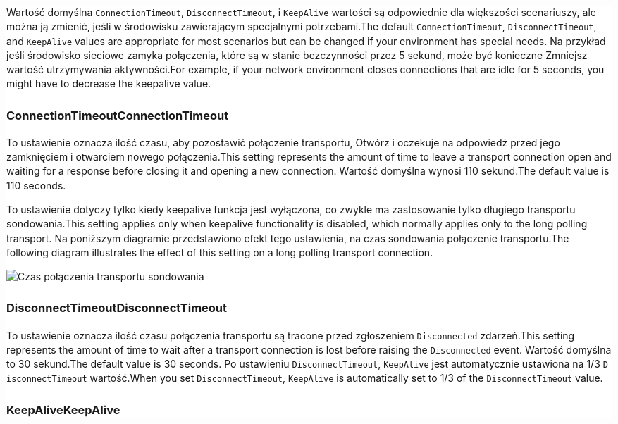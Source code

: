 <span data-ttu-id="17af7-243">Wartość domyślna `ConnectionTimeout`, `DisconnectTimeout`, i `KeepAlive` wartości są odpowiednie dla większości scenariuszy, ale można ją zmienić, jeśli w środowisku zawierającym specjalnymi potrzebami.</span><span class="sxs-lookup"><span data-stu-id="17af7-243">The default `ConnectionTimeout`, `DisconnectTimeout`, and `KeepAlive` values are appropriate for most scenarios but can be changed if your environment has special needs.</span></span> <span data-ttu-id="17af7-244">Na przykład jeśli środowisko sieciowe zamyka połączenia, które są w stanie bezczynności przez 5 sekund, może być konieczne Zmniejsz wartość utrzymywania aktywności.</span><span class="sxs-lookup"><span data-stu-id="17af7-244">For example, if your network environment closes connections that are idle for 5 seconds, you might have to decrease the keepalive value.</span></span>

<a id="connectiontimeout"></a>

### <a name="connectiontimeout"></a><span data-ttu-id="17af7-245">ConnectionTimeout</span><span class="sxs-lookup"><span data-stu-id="17af7-245">ConnectionTimeout</span></span>

<span data-ttu-id="17af7-246">To ustawienie oznacza ilość czasu, aby pozostawić połączenie transportu, Otwórz i oczekuje na odpowiedź przed jego zamknięciem i otwarciem nowego połączenia.</span><span class="sxs-lookup"><span data-stu-id="17af7-246">This setting represents the amount of time to leave a transport connection open and waiting for a response before closing it and opening a new connection.</span></span> <span data-ttu-id="17af7-247">Wartość domyślna wynosi 110 sekund.</span><span class="sxs-lookup"><span data-stu-id="17af7-247">The default value is 110 seconds.</span></span>

<span data-ttu-id="17af7-248">To ustawienie dotyczy tylko kiedy keepalive funkcja jest wyłączona, co zwykle ma zastosowanie tylko długiego transportu sondowania.</span><span class="sxs-lookup"><span data-stu-id="17af7-248">This setting applies only when keepalive functionality is disabled, which normally applies only to the long polling transport.</span></span> <span data-ttu-id="17af7-249">Na poniższym diagramie przedstawiono efekt tego ustawienia, na czas sondowania połączenie transportu.</span><span class="sxs-lookup"><span data-stu-id="17af7-249">The following diagram illustrates the effect of this setting on a long polling transport connection.</span></span>

![Czas połączenia transportu sondowania](handling-connection-lifetime-events/_static/image7.png)

<a id="disconnecttimeout"></a>

### <a name="disconnecttimeout"></a><span data-ttu-id="17af7-251">DisconnectTimeout</span><span class="sxs-lookup"><span data-stu-id="17af7-251">DisconnectTimeout</span></span>

<span data-ttu-id="17af7-252">To ustawienie oznacza ilość czasu połączenia transportu są tracone przed zgłoszeniem `Disconnected` zdarzeń.</span><span class="sxs-lookup"><span data-stu-id="17af7-252">This setting represents the amount of time to wait after a transport connection is lost before raising the `Disconnected` event.</span></span> <span data-ttu-id="17af7-253">Wartość domyślna to 30 sekund.</span><span class="sxs-lookup"><span data-stu-id="17af7-253">The default value is 30 seconds.</span></span> <span data-ttu-id="17af7-254">Po ustawieniu `DisconnectTimeout`, `KeepAlive` jest automatycznie ustawiona na 1/3 `DisconnectTimeout` wartość.</span><span class="sxs-lookup"><span data-stu-id="17af7-254">When you set `DisconnectTimeout`, `KeepAlive` is automatically set to 1/3 of the `DisconnectTimeout` value.</span></span>

<a id="keepalive"></a>

### <a name="keepalive"></a><span data-ttu-id="17af7-255">KeepAlive</span><span class="sxs-lookup"><span data-stu-id="17af7-255">KeepAlive</span></span>
